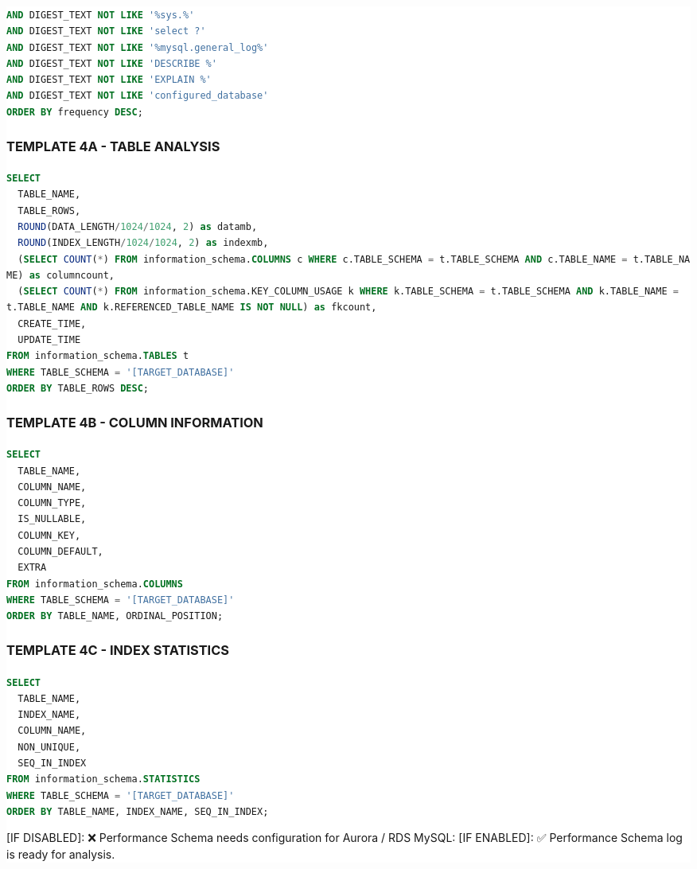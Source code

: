 ```sql
AND DIGEST_TEXT NOT LIKE '%sys.%'
AND DIGEST_TEXT NOT LIKE 'select ?'
AND DIGEST_TEXT NOT LIKE '%mysql.general_log%'
AND DIGEST_TEXT NOT LIKE 'DESCRIBE %'
AND DIGEST_TEXT NOT LIKE 'EXPLAIN %'
AND DIGEST_TEXT NOT LIKE 'configured_database'
ORDER BY frequency DESC;
```

### TEMPLATE 4A - TABLE ANALYSIS
```sql
SELECT 
  TABLE_NAME,
  TABLE_ROWS,
  ROUND(DATA_LENGTH/1024/1024, 2) as datamb,
  ROUND(INDEX_LENGTH/1024/1024, 2) as indexmb,
  (SELECT COUNT(*) FROM information_schema.COLUMNS c WHERE c.TABLE_SCHEMA = t.TABLE_SCHEMA AND c.TABLE_NAME = t.TABLE_NAME) as columncount,
  (SELECT COUNT(*) FROM information_schema.KEY_COLUMN_USAGE k WHERE k.TABLE_SCHEMA = t.TABLE_SCHEMA AND k.TABLE_NAME = t.TABLE_NAME AND k.REFERENCED_TABLE_NAME IS NOT NULL) as fkcount,
  CREATE_TIME,
  UPDATE_TIME
FROM information_schema.TABLES t
WHERE TABLE_SCHEMA = '[TARGET_DATABASE]'
ORDER BY TABLE_ROWS DESC;
```

### TEMPLATE 4B - COLUMN INFORMATION
```sql
SELECT 
  TABLE_NAME,
  COLUMN_NAME, 
  COLUMN_TYPE, 
  IS_NULLABLE, 
  COLUMN_KEY, 
  COLUMN_DEFAULT, 
  EXTRA
FROM information_schema.COLUMNS 
WHERE TABLE_SCHEMA = '[TARGET_DATABASE]' 
ORDER BY TABLE_NAME, ORDINAL_POSITION;
```

### TEMPLATE 4C - INDEX STATISTICS
```sql
SELECT 
  TABLE_NAME, 
  INDEX_NAME, 
  COLUMN_NAME, 
  NON_UNIQUE, 
  SEQ_IN_INDEX
FROM information_schema.STATISTICS 
WHERE TABLE_SCHEMA = '[TARGET_DATABASE]'
ORDER BY TABLE_NAME, INDEX_NAME, SEQ_IN_INDEX;
```


[IF DISABLED]: ❌ Performance Schema needs configuration for Aurora / RDS MySQL:
[IF ENABLED]: ✅ Performance Schema log is ready for analysis.